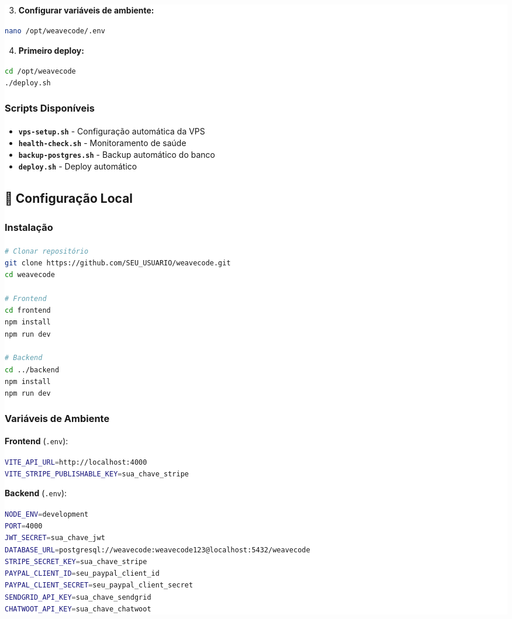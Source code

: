 3. **Configurar variáveis de ambiente:**
```bash
nano /opt/weavecode/.env
```

4. **Primeiro deploy:**
```bash
cd /opt/weavecode
./deploy.sh
```

### Scripts Disponíveis

- **`vps-setup.sh`** - Configuração automática da VPS
- **`health-check.sh`** - Monitoramento de saúde
- **`backup-postgres.sh`** - Backup automático do banco
- **`deploy.sh`** - Deploy automático

## 🔧 Configuração Local

### Instalação

```bash
# Clonar repositório
git clone https://github.com/SEU_USUARIO/weavecode.git
cd weavecode

# Frontend
cd frontend
npm install
npm run dev

# Backend
cd ../backend
npm install
npm run dev
```

### Variáveis de Ambiente

**Frontend** (`.env`):
```bash
VITE_API_URL=http://localhost:4000
VITE_STRIPE_PUBLISHABLE_KEY=sua_chave_stripe
```

**Backend** (`.env`):
```bash
NODE_ENV=development
PORT=4000
JWT_SECRET=sua_chave_jwt
DATABASE_URL=postgresql://weavecode:weavecode123@localhost:5432/weavecode
STRIPE_SECRET_KEY=sua_chave_stripe
PAYPAL_CLIENT_ID=seu_paypal_client_id
PAYPAL_CLIENT_SECRET=seu_paypal_client_secret
SENDGRID_API_KEY=sua_chave_sendgrid
CHATWOOT_API_KEY=sua_chave_chatwoot
```
